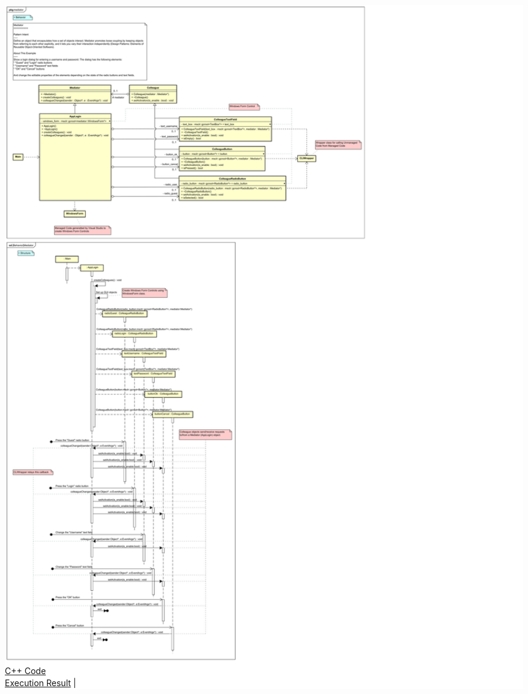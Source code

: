 <a href="https://htmlpreview.github.io/?https://github.com/takaakit/uml-diagram-for-cpp-design-pattern-examples/blob/master/behavioral_patterns/mediator/diagram_map.html"><img src="./behavioral_patterns/mediator/diagram_map.svg" width="600"></a><br><a href="https://github.com/takaakit/design-pattern-examples-in-cpp/tree/master/behavioral_patterns/mediator">C++ Code</a><br><a href="./behavioral_patterns/mediator/execution_result.png">Execution Result</a> |